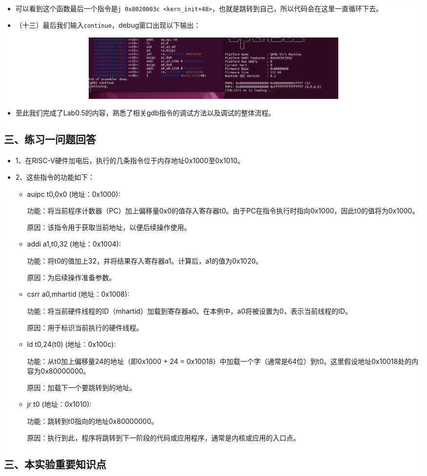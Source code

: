 * 可以看到这个函数最后一个指令是`j 0x8020003c <kern_init+48>`，也就是跳转到自己，所以代码会在这里一直循环下去。

* （十三）最后我们输入`continue`，debug窗口出现以下输出：

<div align = "center">
<img src="..\picture\break2.jpg" style="zoom: 50%"; alt="alt text">
</div>

* 至此我们完成了Lab0.5的内容，熟悉了相关gdb指令的调试方法以及调试的整体流程。

## 三、练习一问题回答

* 1、在RISC-V硬件加电后，执行的几条指令位于内存地址0x1000至0x1010。

* 2、这些指令的功能如下：

   * auipc t0,0x0 (地址：0x1000):

        功能：将当前程序计数器（PC）加上偏移量0x0的值存入寄存器t0。由于PC在指令执行时指向0x1000，因此t0的值将为0x1000。

        原因：该指令用于获取当前地址，以便后续操作使用。

   * addi a1,t0,32 (地址：0x1004):
   
        功能：将t0的值加上32，并将结果存入寄存器a1。计算后，a1的值为0x1020。

        原因：为后续操作准备参数。

   * csrr a0,mhartid (地址：0x1008):
   
        功能：将当前硬件线程的ID（mhartid）加载到寄存器a0。在本例中，a0将被设置为0，表示当前线程的ID。

        原因：用于标识当前执行的硬件线程。

   * ld t0,24(t0) (地址：0x100c):
   
        功能：从t0加上偏移量24的地址（即0x1000 + 24 = 0x10018）中加载一个字（通常是64位）到t0。这里假设地址0x10018处的内容为0x80000000。

        原因：加载下一个要跳转到的地址。

   * jr t0 (地址：0x1010):
   
        功能：跳转到t0指向的地址0x80000000。

        原因：执行到此，程序将跳转到下一阶段的代码或应用程序，通常是内核或应用的入口点。

## 三、本实验重要知识点
